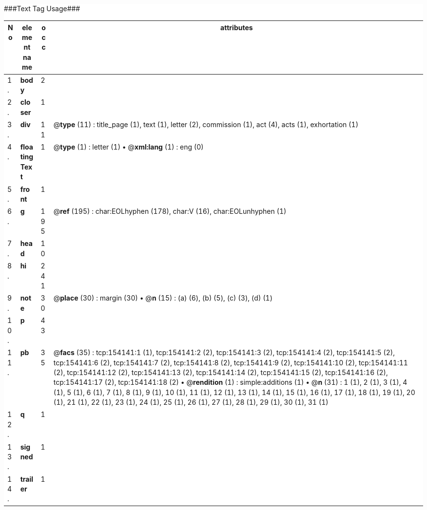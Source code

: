 
###Text Tag Usage###

|No|element name|occ|attributes|
|---|---|---|---|
|1.|__body__|2||
|2.|__closer__|1||
|3.|__div__|11| @__type__ (11) : title_page (1), text (1), letter (2), commission (1), act (4), acts (1), exhortation (1)|
|4.|__floatingText__|1| @__type__ (1) : letter (1)  •  @__xml:lang__ (1) : eng (0)|
|5.|__front__|1||
|6.|__g__|195| @__ref__ (195) : char:EOLhyphen (178), char:V (16), char:EOLunhyphen (1)|
|7.|__head__|10||
|8.|__hi__|241||
|9.|__note__|30| @__place__ (30) : margin (30)  •  @__n__ (15) : (a) (6), (b) (5), (c) (3), (d) (1)|
|10.|__p__|43||
|11.|__pb__|35| @__facs__ (35) : tcp:154141:1 (1), tcp:154141:2 (2), tcp:154141:3 (2), tcp:154141:4 (2), tcp:154141:5 (2), tcp:154141:6 (2), tcp:154141:7 (2), tcp:154141:8 (2), tcp:154141:9 (2), tcp:154141:10 (2), tcp:154141:11 (2), tcp:154141:12 (2), tcp:154141:13 (2), tcp:154141:14 (2), tcp:154141:15 (2), tcp:154141:16 (2), tcp:154141:17 (2), tcp:154141:18 (2)  •  @__rendition__ (1) : simple:additions (1)  •  @__n__ (31) : 1 (1), 2 (1), 3 (1), 4 (1), 5 (1), 6 (1), 7 (1), 8 (1), 9 (1), 10 (1), 11 (1), 12 (1), 13 (1), 14 (1), 15 (1), 16 (1), 17 (1), 18 (1), 19 (1), 20 (1), 21 (1), 22 (1), 23 (1), 24 (1), 25 (1), 26 (1), 27 (1), 28 (1), 29 (1), 30 (1), 31 (1)|
|12.|__q__|1||
|13.|__signed__|1||
|14.|__trailer__|1||
